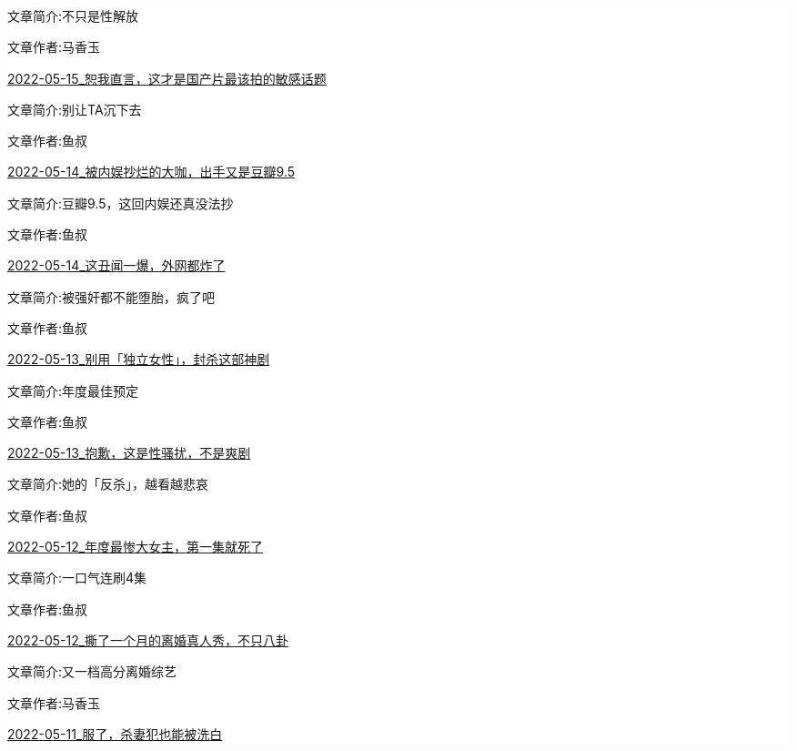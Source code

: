 文章简介:不只是性解放

文章作者:马香玉

[2022-05-15_恕我直言，这才是国产片最该拍的敏感话题](http://mp.weixin.qq.com/s?__biz=MzA5MDM1MTcyNQ==&mid=2657502293&idx=1&sn=cbead71370e78aa022413bf0deb1eb79&chksm=8b9e1557bce99c41b464d072fff23d4581b87c7fad46f790b0ba83ac9aa0a3f757e4178b5f6c&scene=27#wechat_redirect)

文章简介:别让TA沉下去

文章作者:鱼叔

[2022-05-14_被内娱抄烂的大咖，出手又是豆瓣9.5](http://mp.weixin.qq.com/s?__biz=MzA5MDM1MTcyNQ==&mid=2657502159&idx=2&sn=fa46252ca48619d064b1e243d635f44b&chksm=8b9e12cdbce99bdb41e4f03acad3b4f3ede8ed9461681ec92c417b165c082aa08d78763a909b&scene=27#wechat_redirect)

文章简介:豆瓣9.5，这回内娱还真没法抄

文章作者:鱼叔

[2022-05-14_这丑闻一爆，外网都炸了](http://mp.weixin.qq.com/s?__biz=MzA5MDM1MTcyNQ==&mid=2657502159&idx=1&sn=71306d7b54a857b6c6ccf833c7acd538&chksm=8b9e12cdbce99bdb883d53eadbdbfbc00030845a5b033a00c368909130fea1c4a53b72c45772&scene=27#wechat_redirect)

文章简介:被强奸都不能堕胎，疯了吧

文章作者:鱼叔

[2022-05-13_别用「独立女性」，封杀这部神剧](http://mp.weixin.qq.com/s?__biz=MzA5MDM1MTcyNQ==&mid=2657501709&idx=2&sn=463ed1092f04df334947f97f2660aa62&chksm=8b9e130fbce99a198f2940d1901948b57c201b7ec6a1ee4c31bdd3c42a02402e0004ec36a1d8&scene=27#wechat_redirect)

文章简介:年度最佳预定

文章作者:鱼叔

[2022-05-13_抱歉，这是性骚扰，不是爽剧](http://mp.weixin.qq.com/s?__biz=MzA5MDM1MTcyNQ==&mid=2657501709&idx=1&sn=59afaccdce9ad93ef918fba7dc977e95&chksm=8b9e130fbce99a195d7f626389d5ad0aef5c3f2b68ba646562e1f0d1f90b29c2c810c4a7c625&scene=27#wechat_redirect)

文章简介:她的「反杀」，越看越悲哀

文章作者:鱼叔

[2022-05-12_年度最惨大女主，第一集就死了](http://mp.weixin.qq.com/s?__biz=MzA5MDM1MTcyNQ==&mid=2657501454&idx=2&sn=a1e0c4f09c2a7d80f2a3a581208231fe&chksm=8b9e100cbce9991ad2a493264eef0a53b64ebc8480097001035d78f1e474663e555a0c308ff3&scene=27#wechat_redirect)

文章简介:一口气连刷4集

文章作者:鱼叔

[2022-05-12_撕了一个月的离婚真人秀，不只八卦](http://mp.weixin.qq.com/s?__biz=MzA5MDM1MTcyNQ==&mid=2657501454&idx=1&sn=86ede85a983c79a83f515f4c6b76c6cd&chksm=8b9e100cbce9991ae673e414f1647e7ff20948247f9e8cfb5aaf995d7c64fb789e7d8334b0fc&scene=27#wechat_redirect)

文章简介:又一档高分离婚综艺

文章作者:马香玉

[2022-05-11_服了，杀妻犯也能被洗白](http://mp.weixin.qq.com/s?__biz=MzA5MDM1MTcyNQ==&mid=2657501343&idx=2&sn=72933ff8d666e0049e90e13d5be877e8&chksm=8b9e119dbce9988bc22c6f82746c521d614c8bfd7b2005d4765445d519fcede946971fc288bb&scene=27#wechat_redirect)
